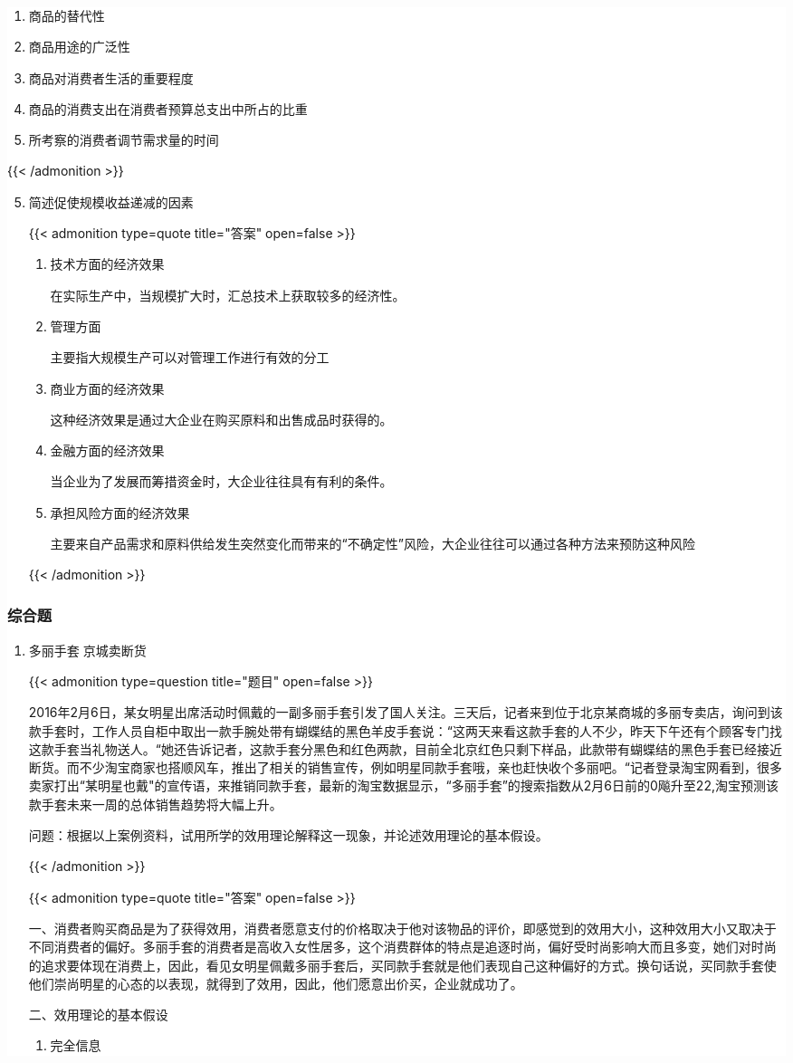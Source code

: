    1. 商品的替代性
   
   2. 商品用途的广泛性
   
   3. 商品对消费者生活的重要程度
   
   4. 商品的消费支出在消费者预算总支出中所占的比重
   
   5. 所考察的消费者调节需求量的时间
   
   {{< /admonition >}}

5. 简述促使规模收益递减的因素
   
   {{< admonition type=quote title="答案" open=false >}}
   
   1. 技术方面的经济效果
      
      在实际生产中，当规模扩大时，汇总技术上获取较多的经济性。
   
   2. 管理方面
      
      主要指大规模生产可以对管理工作进行有效的分工
   
   3. 商业方面的经济效果
      
      这种经济效果是通过大企业在购买原料和出售成品时获得的。
   
   4. 金融方面的经济效果
      
      当企业为了发展而筹措资金时，大企业往往具有有利的条件。
   
   5. 承担风险方面的经济效果
      
      主要来自产品需求和原料供给发生突然变化而带来的“不确定性”风险，大企业往往可以通过各种方法来预防这种风险
   
   {{< /admonition >}}

### 综合题

1. 多丽手套 京城卖断货
   
   {{< admonition type=question title="题目" open=false >}}
   
   2016年2月6日，某女明星出席活动时佩戴的一副多丽手套引发了国人关注。三天后，记者来到位于北京某商城的多丽专卖店，询问到该款手套时，工作人员自柜中取出一款手腕处带有蝴蝶结的黑色羊皮手套说：“这两天来看这款手套的人不少，昨天下午还有个顾客专门找这款手套当礼物送人。“她还告诉记者，这款手套分黑色和红色两款，目前全北京红色只剩下样品，此款带有蝴蝶结的黑色手套已经接近断货。而不少淘宝商家也搭顺风车，推出了相关的销售宣传，例如明星同款手套哦，亲也赶快收个多丽吧。“记者登录淘宝网看到，很多卖家打出“某明星也戴"的宣传语，来推销同款手套，最新的淘宝数据显示，“多丽手套”的搜索指数从2月6日前的0飚升至22,淘宝预测该款手套未来一周的总体销售趋势将大幅上升。
   
   问题：根据以上案例资料，试用所学的效用理论解释这一现象，并论述效用理论的基本假设。
   
   {{< /admonition >}}
   
   {{< admonition type=quote title="答案" open=false >}}
   
   一、消费者购买商品是为了获得效用，消费者愿意支付的价格取决于他对该物品的评价，即感觉到的效用大小，这种效用大小又取决于不同消费者的偏好。多丽手套的消费者是高收入女性居多，这个消费群体的特点是追逐时尚，偏好受时尚影响大而且多变，她们对时尚的追求要体现在消费上，因此，看见女明星佩戴多丽手套后，买同款手套就是他们表现自己这种偏好的方式。换句话说，买同款手套使他们崇尚明星的心态的以表现，就得到了效用，因此，他们愿意出价买，企业就成功了。
   
   二、效用理论的基本假设
   
   1. 完全信息
      